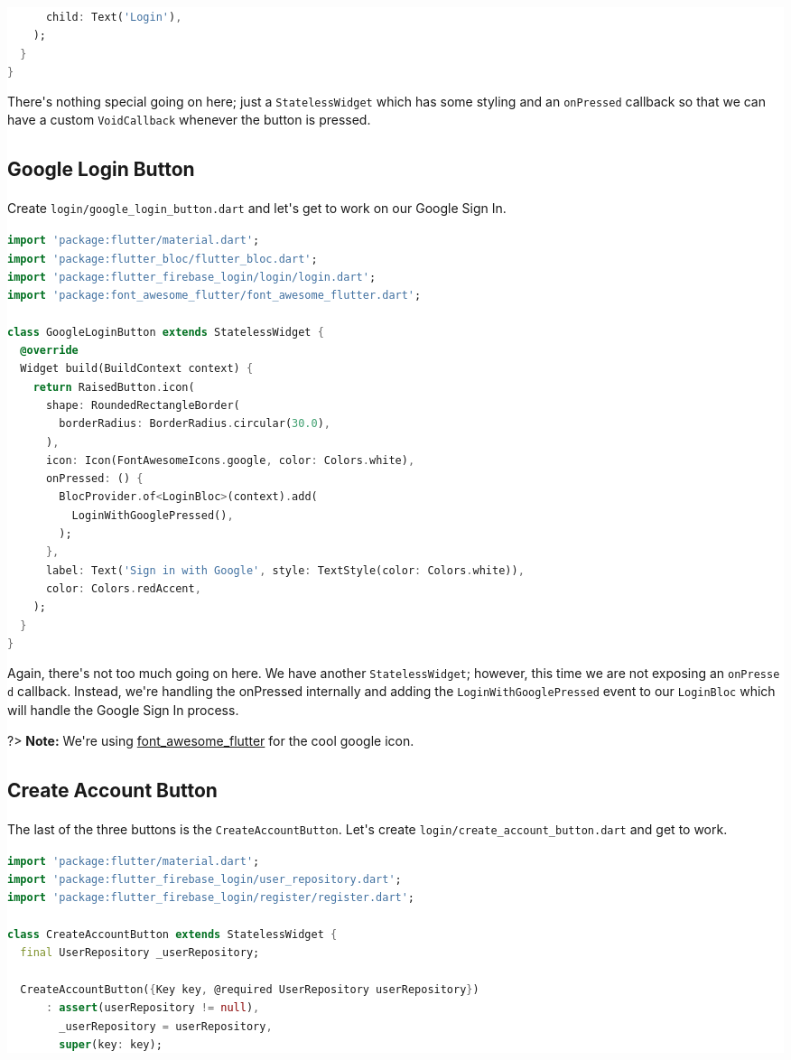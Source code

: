 ```dart
      child: Text('Login'),
    );
  }
}
```

There's nothing special going on here; just a `StatelessWidget` which has some styling and an `onPressed` callback so that we can have a custom `VoidCallback` whenever the button is pressed.

## Google Login Button

Create `login/google_login_button.dart` and let's get to work on our Google Sign In.

```dart
import 'package:flutter/material.dart';
import 'package:flutter_bloc/flutter_bloc.dart';
import 'package:flutter_firebase_login/login/login.dart';
import 'package:font_awesome_flutter/font_awesome_flutter.dart';

class GoogleLoginButton extends StatelessWidget {
  @override
  Widget build(BuildContext context) {
    return RaisedButton.icon(
      shape: RoundedRectangleBorder(
        borderRadius: BorderRadius.circular(30.0),
      ),
      icon: Icon(FontAwesomeIcons.google, color: Colors.white),
      onPressed: () {
        BlocProvider.of<LoginBloc>(context).add(
          LoginWithGooglePressed(),
        );
      },
      label: Text('Sign in with Google', style: TextStyle(color: Colors.white)),
      color: Colors.redAccent,
    );
  }
}
```

Again, there's not too much going on here. We have another `StatelessWidget`; however, this time we are not exposing an `onPressed` callback. Instead, we're handling the onPressed internally and adding the `LoginWithGooglePressed` event to our `LoginBloc` which will handle the Google Sign In process.

?> **Note:** We're using [font_awesome_flutter](https://pub.dev/packages/font_awesome_flutter) for the cool google icon.

## Create Account Button

The last of the three buttons is the `CreateAccountButton`. Let's create `login/create_account_button.dart` and get to work.

```dart
import 'package:flutter/material.dart';
import 'package:flutter_firebase_login/user_repository.dart';
import 'package:flutter_firebase_login/register/register.dart';

class CreateAccountButton extends StatelessWidget {
  final UserRepository _userRepository;

  CreateAccountButton({Key key, @required UserRepository userRepository})
      : assert(userRepository != null),
        _userRepository = userRepository,
        super(key: key);

```